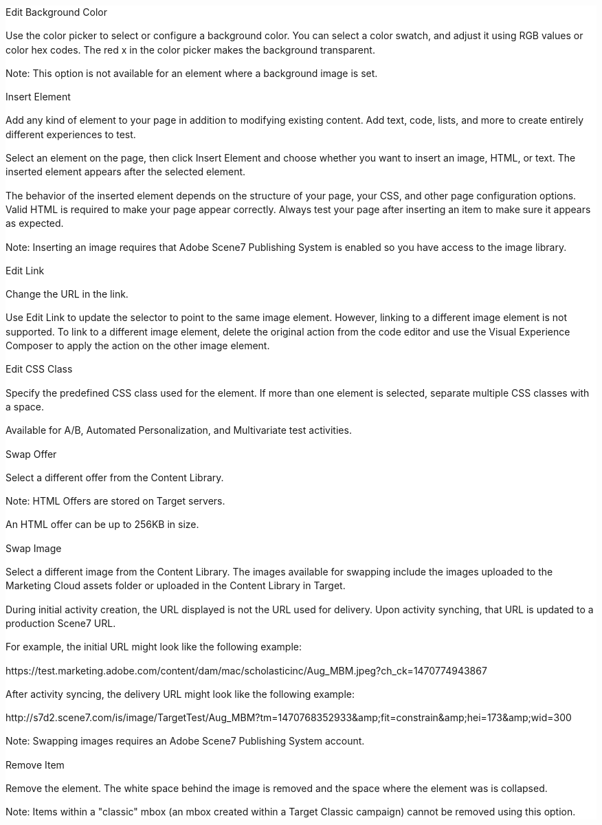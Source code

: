   <tr> 
   <td colname="col1"> <p>Edit Background Color </p> </td> 
   <td colname="col2"> <p>Use the color picker to select or configure a background color. You can select a color swatch, and adjust it using RGB values or color hex codes. The red x in the color picker makes the background transparent. </p> <p> <p>Note:  This option is not available for an element where a background image is set. </p> </p> </td> 
  </tr> 
  <tr> 
   <td colname="col1"> Insert Element </td> 
   <td colname="col2"> <p>Add any kind of element to your page in addition to modifying existing content. Add text, code, lists, and more to create entirely different experiences to test. </p> <p>Select an element on the page, then click <span class="uicontrol"> Insert Element </span> and choose whether you want to insert an image, HTML, or text. The inserted element appears after the selected element. </p> <p>The behavior of the inserted element depends on the structure of your page, your CSS, and other page configuration options. Valid HTML is required to make your page appear correctly. Always test your page after inserting an item to make sure it appears as expected. </p> <p> <p>Note:  Inserting an image requires that Adobe Scene7 Publishing System is enabled so you have access to the image library. </p> </p> </td> 
  </tr> 
  <tr> 
   <td colname="col1"> Edit Link </td> 
   <td colname="col2"> <p>Change the URL in the link. </p> <p>Use <span class="uicontrol"> Edit Link </span> to update the selector to point to the same image element. However, linking to a different image element is not supported. To link to a different image element, delete the original action from the code editor and use the <span class="wintitle"> Visual Experience Composer </span> to apply the action on the other image element. </p> </td> 
  </tr> 
  <tr> 
   <td colname="col1"> Edit CSS Class </td> 
   <td colname="col2"> <p>Specify the predefined CSS class used for the element. If more than one element is selected, separate multiple CSS classes with a space. </p> <p>Available for A/B, Automated Personalization, and Multivariate test activities. </p> </td> 
  </tr> 
  <tr> 
   <td colname="col1"> Swap Offer </td> 
   <td colname="col2"> <p>Select a different offer from the Content Library. </p> <p> <p>Note:  HTML Offers are stored on Target servers. </p> </p> <p>An HTML offer can be up to 256KB in size. </p> </td> 
  </tr> 
  <tr> 
   <td colname="col1"> Swap Image </td> 
   <td colname="col2"> <p>Select a different image from the Content Library. The images available for swapping include the images uploaded to the Marketing Cloud assets folder or uploaded in the Content Library in Target. </p> <p>During initial activity creation, the URL displayed is not the URL used for delivery. Upon activity synching, that URL is updated to a production Scene7 URL. </p> <p>For example, the initial URL might look like the following example: </p> <p> 
     <codeblock>
       https://test.marketing.adobe.com/content/dam/mac/scholasticinc/Aug_MBM.jpeg?ch_ck=1470774943867 
     </codeblock> </p> <p>After activity syncing, the delivery URL might look like the following example: </p> <p> 
     <codeblock>
       http://s7d2.scene7.com/is/image/TargetTest/Aug_MBM?tm=1470768352933&amp;amp;fit=constrain&amp;amp;hei=173&amp;amp;wid=300 
     </codeblock> </p> <p> <p>Note:  Swapping images requires an Adobe Scene7 Publishing System account. </p> </p> </td> 
  </tr> 
  <tr> 
   <td colname="col1"> Remove Item </td> 
   <td colname="col2"> <p>Remove the element. The white space behind the image is removed and the space where the element was is collapsed. </p> <p> <p>Note:  Items within a "classic" mbox (an mbox created within a <span class="keyword"> Target Classic </span> campaign) cannot be removed using this option. </p> </p> </td> 
  </tr> 
  <tr> 
